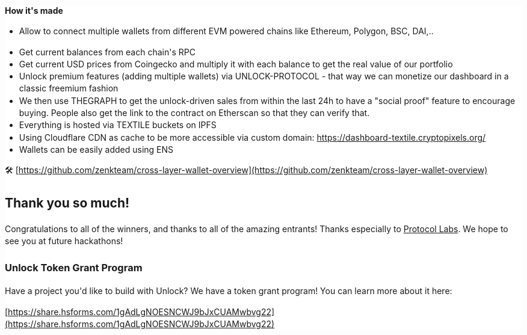 **How it's made**

- Allow to connect multiple wallets from different EVM powered chains like Ethereum, Polygon, BSC, DAI,..

* Get current balances from each chain's RPC
* Get current USD prices from Coingecko and multiply it with each balance to get the real value of our portfolio
* Unlock premium features (adding multiple wallets) via UNLOCK-PROTOCOL - that way we can monetize our dashboard in a classic freemium fashion
* We then use THEGRAPH to get the unlock-driven sales from within the last 24h to have a "social proof" feature to encourage buying. People also get the link to the contract on Etherscan so that they can verify that.
* Everything is hosted via TEXTILE buckets on IPFS
* Using Cloudflare CDN as cache to be more accessible via custom domain: https://dashboard-textile.cryptopixels.org/
* Wallets can be easily added using ENS

<iframe width="100%" height="410px"  src="https://www.youtube.com/embed/ptESIU1UJto" title="YouTube video player" frameborder="0" allow="accelerometer; autoplay; clipboard-write; encrypted-media; gyroscope; picture-in-picture" allowfullscreen></iframe>

🛠 [https://github.com/zenkteam/cross-layer-wallet-overview](https://github.com/zenkteam/cross-layer-wallet-overview)

## Thank you so much!

Congratulations to all of the winners, and thanks to all of the amazing entrants! Thanks especially to [Protocol Labs](https://protocol.ai/). We hope to see you at future hackathons!

### Unlock Token Grant Program

Have a project you'd like to build with Unlock? We have a token grant program! You can learn more about it here:

[https://share.hsforms.com/1gAdLgNOESNCWJ9bJxCUAMwbvg22](https://share.hsforms.com/1gAdLgNOESNCWJ9bJxCUAMwbvg22)
